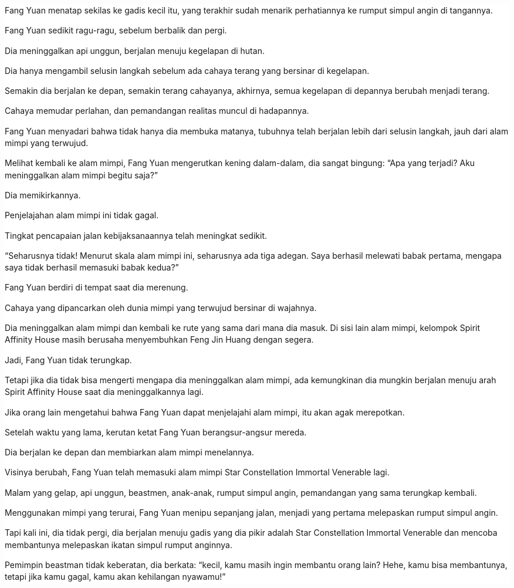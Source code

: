 Fang Yuan menatap sekilas ke gadis kecil itu, yang terakhir sudah menarik perhatiannya ke rumput simpul angin di tangannya.

Fang Yuan sedikit ragu-ragu, sebelum berbalik dan pergi.

Dia meninggalkan api unggun, berjalan menuju kegelapan di hutan.

Dia hanya mengambil selusin langkah sebelum ada cahaya terang yang bersinar di kegelapan.

Semakin dia berjalan ke depan, semakin terang cahayanya, akhirnya, semua kegelapan di depannya berubah menjadi terang.

Cahaya memudar perlahan, dan pemandangan realitas muncul di hadapannya.

Fang Yuan menyadari bahwa tidak hanya dia membuka matanya, tubuhnya telah berjalan lebih dari selusin langkah, jauh dari alam mimpi yang terwujud.

Melihat kembali ke alam mimpi, Fang Yuan mengerutkan kening dalam-dalam, dia sangat bingung: “Apa yang terjadi? Aku meninggalkan alam mimpi begitu saja?”

Dia memikirkannya.

Penjelajahan alam mimpi ini tidak gagal.

Tingkat pencapaian jalan kebijaksanaannya telah meningkat sedikit.

“Seharusnya tidak! Menurut skala alam mimpi ini, seharusnya ada tiga adegan. Saya berhasil melewati babak pertama, mengapa saya tidak berhasil memasuki babak kedua?”

Fang Yuan berdiri di tempat saat dia merenung.

Cahaya yang dipancarkan oleh dunia mimpi yang terwujud bersinar di wajahnya.

Dia meninggalkan alam mimpi dan kembali ke rute yang sama dari mana dia masuk. Di sisi lain alam mimpi, kelompok Spirit Affinity House masih berusaha menyembuhkan Feng Jin Huang dengan segera.

Jadi, Fang Yuan tidak terungkap.

Tetapi jika dia tidak bisa mengerti mengapa dia meninggalkan alam mimpi, ada kemungkinan dia mungkin berjalan menuju arah Spirit Affinity House saat dia meninggalkannya lagi.

Jika orang lain mengetahui bahwa Fang Yuan dapat menjelajahi alam mimpi, itu akan agak merepotkan.

Setelah waktu yang lama, kerutan ketat Fang Yuan berangsur-angsur mereda.

Dia berjalan ke depan dan membiarkan alam mimpi menelannya.

Visinya berubah, Fang Yuan telah memasuki alam mimpi Star Constellation Immortal Venerable lagi.

Malam yang gelap, api unggun, beastmen, anak-anak, rumput simpul angin, pemandangan yang sama terungkap kembali.



Menggunakan mimpi yang terurai, Fang Yuan menipu sepanjang jalan, menjadi yang pertama melepaskan rumput simpul angin.

Tapi kali ini, dia tidak pergi, dia berjalan menuju gadis yang dia pikir adalah Star Constellation Immortal Venerable dan mencoba membantunya melepaskan ikatan simpul rumput anginnya.

Pemimpin beastman tidak keberatan, dia berkata: “kecil, kamu masih ingin membantu orang lain? Hehe, kamu bisa membantunya, tetapi jika kamu gagal, kamu akan kehilangan nyawamu!”
